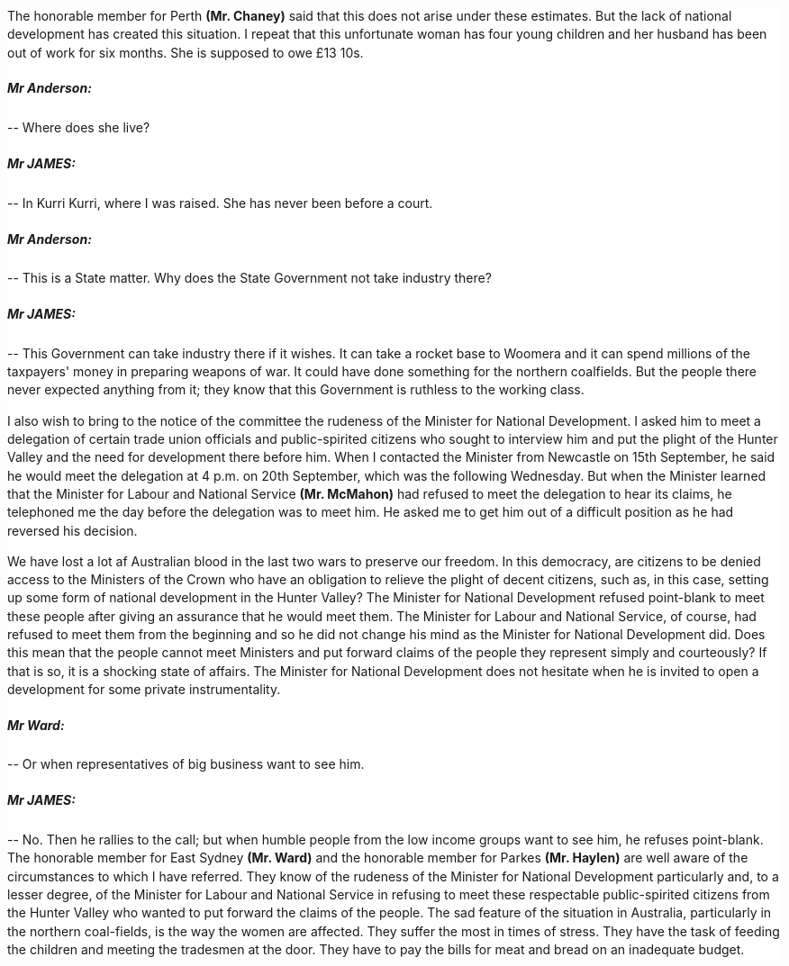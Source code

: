 The honorable member for Perth  **(Mr. Chaney)**  said that this does not arise under these estimates. But the lack of national development has created this situation. I repeat that this unfortunate woman has four young children and her husband has been out of work for six months. She is supposed to owe £13 10s. 

##### Mr Anderson:

--  Where does she live? 

##### Mr JAMES:

--  In Kurri Kurri, where I was raised. She has never been before a court. 

##### Mr Anderson:

--  This is a State matter. Why does the State Government not take industry there? 

##### Mr JAMES:

--  This Government can take industry there if it wishes. It can take a rocket base to Woomera and it can spend millions of the taxpayers' money in preparing weapons of war. It could have done something for the northern coalfields. But the people there never expected anything from it; they know that this Government is ruthless to the working class. 

I also wish to bring to the notice of the committee the rudeness of the Minister for National Development. I asked him to meet a delegation of certain trade union officials and public-spirited citizens who sought to interview him and put the plight of the Hunter Valley and the need for development there before him. When I contacted the Minister from Newcastle on 15th September, he said he would meet the delegation at 4 p.m. on 20th September, which was the following Wednesday. But when the Minister learned that the Minister for Labour and National Service  **(Mr. McMahon)**  had refused to meet the delegation to hear its claims, he telephoned me the day before the delegation was to meet him. He asked me to get him out of a difficult position as he had reversed his decision. 

We have lost a lot af Australian blood in the last two wars to preserve our freedom. In this democracy, are citizens to be denied access to the Ministers of the Crown who have an obligation to relieve the plight of decent citizens, such as, in this case, setting up some form of national development in the Hunter Valley? The Minister for National Development refused point-blank to meet these people after giving an assurance that he would meet them. The Minister for Labour and National Service, of course, had refused to meet them from the beginning and so he did not change his mind as the Minister for National Development did. Does this mean that the people cannot meet Ministers and put forward claims of the people they represent simply and courteously? If that is so, it is a shocking state of affairs. The Minister for National Development does not hesitate when he is invited to open a development for some private instrumentality. 

##### Mr Ward:

-- Or when representatives of big business want to see him. 

##### Mr JAMES:

-- No. Then he rallies to the call; but when humble people from the low income groups want to see him, he refuses point-blank. The honorable member for East Sydney  **(Mr. Ward)**  and the honorable member for Parkes  **(Mr. Haylen)**  are well aware of the circumstances to which I have referred. They know of the rudeness of the Minister for National Development particularly and, to a lesser degree, of the Minister for Labour and National Service in refusing to meet these respectable public-spirited citizens from the Hunter Valley who wanted to put forward the claims of the people. The sad feature of the situation in Australia, particularly in the northern coal-fields, is the way the women are affected. They suffer the most in times of stress. They have the task of feeding the children and meeting the tradesmen at the door. They have to pay the bills for meat and bread on an inadequate budget. 
